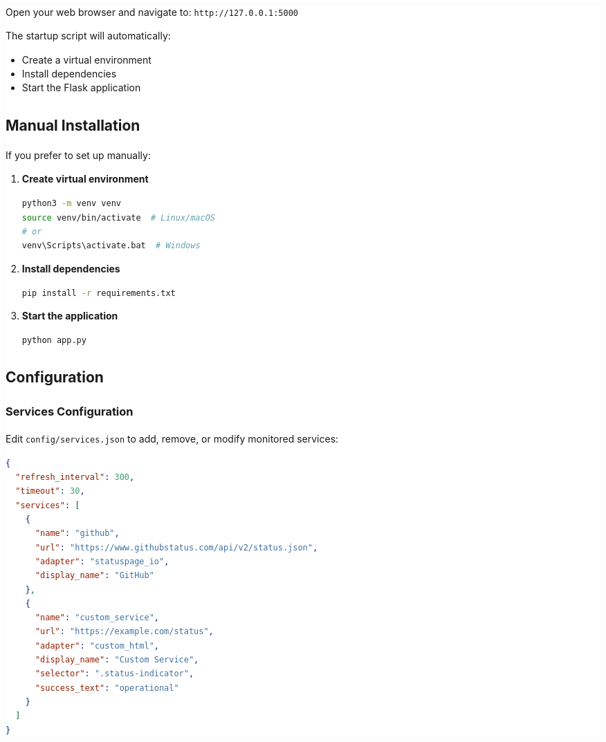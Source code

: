    Open your web browser and navigate to: `http://127.0.0.1:5000`

The startup script will automatically:
- Create a virtual environment
- Install dependencies
- Start the Flask application

## Manual Installation

If you prefer to set up manually:

1. **Create virtual environment**
   ```bash
   python3 -m venv venv
   source venv/bin/activate  # Linux/macOS
   # or
   venv\Scripts\activate.bat  # Windows
   ```

2. **Install dependencies**
   ```bash
   pip install -r requirements.txt
   ```

3. **Start the application**
   ```bash
   python app.py
   ```

## Configuration

### Services Configuration

Edit `config/services.json` to add, remove, or modify monitored services:

```json
{
  "refresh_interval": 300,
  "timeout": 30,
  "services": [
    {
      "name": "github",
      "url": "https://www.githubstatus.com/api/v2/status.json",
      "adapter": "statuspage_io",
      "display_name": "GitHub"
    },
    {
      "name": "custom_service",
      "url": "https://example.com/status",
      "adapter": "custom_html",
      "display_name": "Custom Service",
      "selector": ".status-indicator",
      "success_text": "operational"
    }
  ]
}
```
